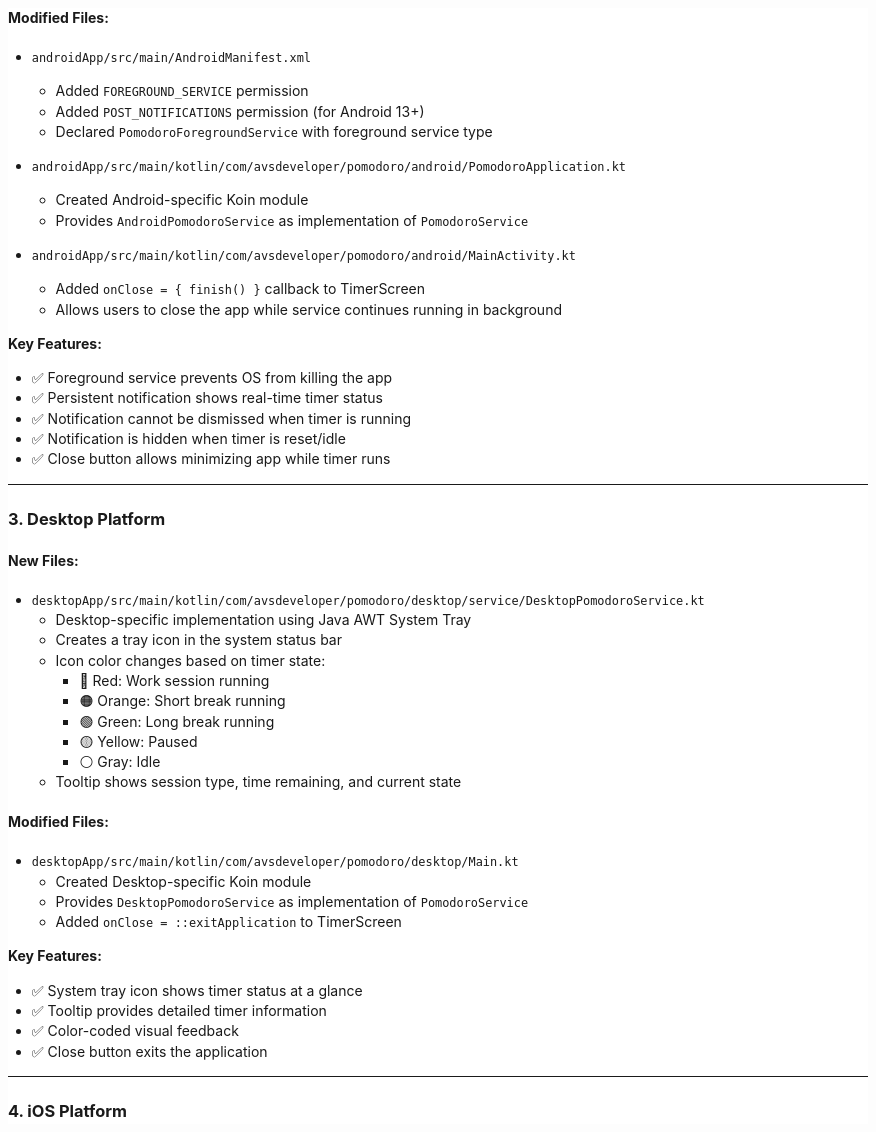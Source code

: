 #### Modified Files:
- `androidApp/src/main/AndroidManifest.xml`
  - Added `FOREGROUND_SERVICE` permission
  - Added `POST_NOTIFICATIONS` permission (for Android 13+)
  - Declared `PomodoroForegroundService` with foreground service type

- `androidApp/src/main/kotlin/com/avsdeveloper/pomodoro/android/PomodoroApplication.kt`
  - Created Android-specific Koin module
  - Provides `AndroidPomodoroService` as implementation of `PomodoroService`

- `androidApp/src/main/kotlin/com/avsdeveloper/pomodoro/android/MainActivity.kt`
  - Added `onClose = { finish() }` callback to TimerScreen
  - Allows users to close the app while service continues running in background

**Key Features:**
- ✅ Foreground service prevents OS from killing the app
- ✅ Persistent notification shows real-time timer status
- ✅ Notification cannot be dismissed when timer is running
- ✅ Notification is hidden when timer is reset/idle
- ✅ Close button allows minimizing app while timer runs

---

### 3. **Desktop Platform**

#### New Files:
- `desktopApp/src/main/kotlin/com/avsdeveloper/pomodoro/desktop/service/DesktopPomodoroService.kt`
  - Desktop-specific implementation using Java AWT System Tray
  - Creates a tray icon in the system status bar
  - Icon color changes based on timer state:
    - 🔴 Red: Work session running
    - 🟠 Orange: Short break running
    - 🟢 Green: Long break running
    - 🟡 Yellow: Paused
    - ⚪ Gray: Idle
  - Tooltip shows session type, time remaining, and current state

#### Modified Files:
- `desktopApp/src/main/kotlin/com/avsdeveloper/pomodoro/desktop/Main.kt`
  - Created Desktop-specific Koin module
  - Provides `DesktopPomodoroService` as implementation of `PomodoroService`
  - Added `onClose = ::exitApplication` to TimerScreen

**Key Features:**
- ✅ System tray icon shows timer status at a glance
- ✅ Tooltip provides detailed timer information
- ✅ Color-coded visual feedback
- ✅ Close button exits the application

---

### 4. **iOS Platform**
